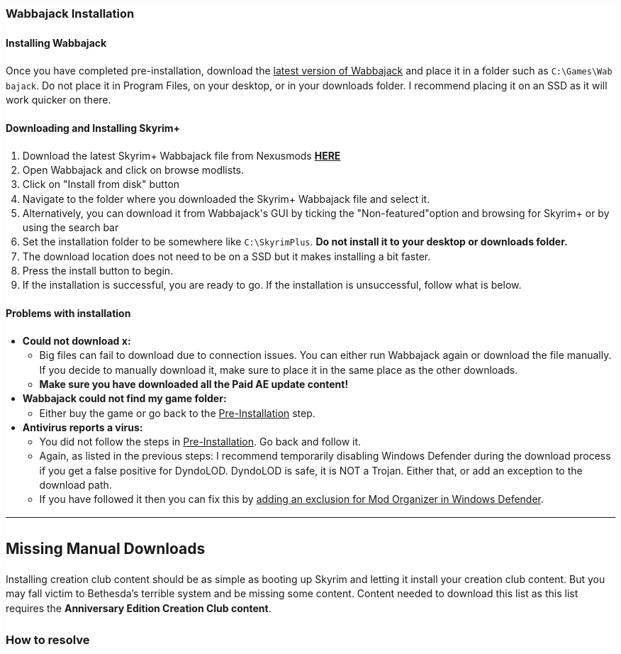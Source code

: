 ### Wabbajack Installation

#### Installing Wabbajack

Once you have completed pre-installation, download the [latest version of Wabbajack](https://github.com/wabbajack-tools/wabbajack/releases) and place it in a folder such as `C:\Games\Wabbajack`. Do not place it in Program Files, on your desktop, or in your downloads folder. I recommend placing it on an SSD as it will work quicker on there.

#### Downloading and Installing Skyrim+

1. Download the latest Skyrim+ Wabbajack file from Nexusmods [**HERE**](https://www.nexusmods.com/skyrimspecialedition/mods/154341?tab=files)
2. Open Wabbajack and click on browse modlists.
3. Click on "Install from disk" button
4. Navigate to the folder where you downloaded the Skyrim+ Wabbajack file and select it.
5. Alternatively, you can download it from Wabbajack's GUI by ticking the "Non-featured"option and browsing for Skyrim+ or by using the search bar
6. Set the installation folder to be somewhere like `C:\SkyrimPlus`. **Do not install it to your desktop or downloads folder.**
7. The download location does not need to be on a SSD but it makes installing a bit faster.
8. Press the install button to begin.
9. If the installation is successful, you are ready to go. If the installation is unsuccessful, follow what is below.

#### Problems with installation

- **Could not download x:**
  - Big files can fail to download due to connection issues. You can either run Wabbajack again or download the file manually. If you decide to manually download it, make sure to place it in the same place as the other downloads.
  - **Make sure you have downloaded all the Paid AE update content!**
- **Wabbajack could not find my game folder:**
  - Either buy the game or go back to the [Pre-Installation](#pre-installation) step.
- **Antivirus reports a virus:**
  - You did not follow the steps in [Pre-Installation](#pre-installation). Go back and follow it.
  - Again, as listed in the previous steps: I recommend temporarily disabling Windows Defender during the download process if you get a false positive for DyndoLOD. DyndoLOD is safe, it is NOT a Trojan. Either that, or add an exception to the download path.
  - If you have followed it then you can fix this by [adding an exclusion for Mod Organizer in Windows Defender](https://www.thewindowsclub.com/exclude-a-folder-from-windows-security-scan).

---

## Missing Manual Downloads

Installing creation club content should be as simple as booting up Skyrim and letting it install your creation club content. But you may fall victim to Bethesda’s terrible system and be missing some content. Content needed to download this list as this list requires the **Anniversary Edition Creation Club content**.

### How to resolve
